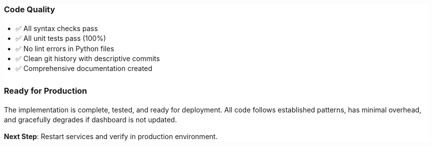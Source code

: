 ### Code Quality
- ✅ All syntax checks pass
- ✅ All unit tests pass (100%)
- ✅ No lint errors in Python files
- ✅ Clean git history with descriptive commits
- ✅ Comprehensive documentation created

### Ready for Production
The implementation is complete, tested, and ready for deployment. All code follows established patterns, has minimal overhead, and gracefully degrades if dashboard is not updated.

**Next Step**: Restart services and verify in production environment.
